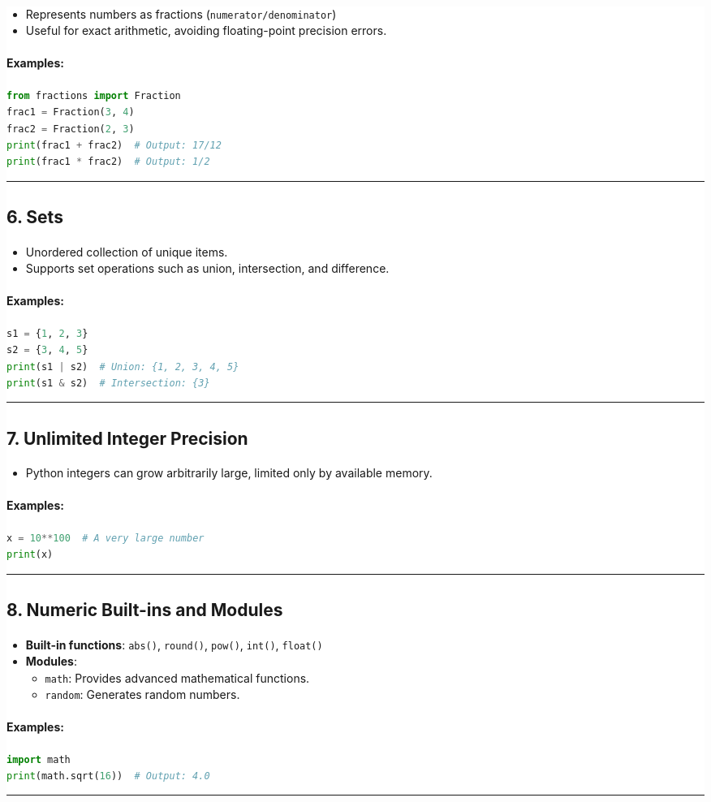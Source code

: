 - Represents numbers as fractions (`numerator/denominator`)
- Useful for exact arithmetic, avoiding floating-point precision errors.

#### **Examples:**

```python
from fractions import Fraction
frac1 = Fraction(3, 4)
frac2 = Fraction(2, 3)
print(frac1 + frac2)  # Output: 17/12
print(frac1 * frac2)  # Output: 1/2
```

---

## 6. Sets

- Unordered collection of unique items.
- Supports set operations such as union, intersection, and difference.

#### **Examples:**

```python
s1 = {1, 2, 3}
s2 = {3, 4, 5}
print(s1 | s2)  # Union: {1, 2, 3, 4, 5}
print(s1 & s2)  # Intersection: {3}
```

---

## 7. Unlimited Integer Precision

- Python integers can grow arbitrarily large, limited only by available memory.

#### **Examples:**

```python
x = 10**100  # A very large number
print(x)
```

---

## 8. Numeric Built-ins and Modules

- **Built-in functions**: `abs()`, `round()`, `pow()`, `int()`, `float()`
- **Modules**:
    - `math`: Provides advanced mathematical functions.
    - `random`: Generates random numbers.

#### **Examples:**

```python
import math
print(math.sqrt(16))  # Output: 4.0
```

---